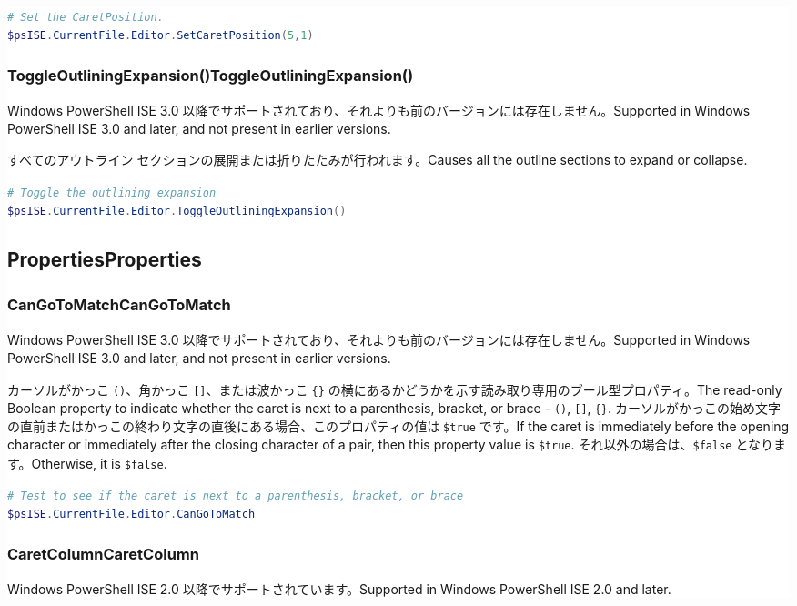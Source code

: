 ```powershell
# Set the CaretPosition.
$psISE.CurrentFile.Editor.SetCaretPosition(5,1)
```

### <a name="toggleoutliningexpansion"></a><span data-ttu-id="50dfc-152">ToggleOutliningExpansion\(\)</span><span class="sxs-lookup"><span data-stu-id="50dfc-152">ToggleOutliningExpansion\(\)</span></span>

<span data-ttu-id="50dfc-153">Windows PowerShell ISE 3.0 以降でサポートされており、それよりも前のバージョンには存在しません。</span><span class="sxs-lookup"><span data-stu-id="50dfc-153">Supported in Windows PowerShell ISE 3.0 and later, and not present in earlier versions.</span></span>

<span data-ttu-id="50dfc-154">すべてのアウトライン セクションの展開または折りたたみが行われます。</span><span class="sxs-lookup"><span data-stu-id="50dfc-154">Causes all the outline sections to expand or collapse.</span></span>

```powershell
# Toggle the outlining expansion
$psISE.CurrentFile.Editor.ToggleOutliningExpansion()
```

## <a name="properties"></a><span data-ttu-id="50dfc-155">Properties</span><span class="sxs-lookup"><span data-stu-id="50dfc-155">Properties</span></span>

### <a name="cangotomatch"></a><span data-ttu-id="50dfc-156">CanGoToMatch</span><span class="sxs-lookup"><span data-stu-id="50dfc-156">CanGoToMatch</span></span>

<span data-ttu-id="50dfc-157">Windows PowerShell ISE 3.0 以降でサポートされており、それよりも前のバージョンには存在しません。</span><span class="sxs-lookup"><span data-stu-id="50dfc-157">Supported in Windows PowerShell ISE 3.0 and later, and not present in earlier versions.</span></span>

<span data-ttu-id="50dfc-158">カーソルがかっこ `()`、角かっこ `[]`、または波かっこ `{}` の横にあるかどうかを示す読み取り専用のブール型プロパティ。</span><span class="sxs-lookup"><span data-stu-id="50dfc-158">The read-only Boolean property to indicate whether the caret is next to a parenthesis, bracket, or brace - `()`, `[]`, `{}`.</span></span> <span data-ttu-id="50dfc-159">カーソルがかっこの始め文字の直前またはかっこの終わり文字の直後にある場合、このプロパティの値は `$true` です。</span><span class="sxs-lookup"><span data-stu-id="50dfc-159">If the caret is immediately before the opening character or immediately after the closing character of a pair, then this property value is `$true`.</span></span> <span data-ttu-id="50dfc-160">それ以外の場合は、`$false` となります。</span><span class="sxs-lookup"><span data-stu-id="50dfc-160">Otherwise, it is `$false`.</span></span>

```powershell
# Test to see if the caret is next to a parenthesis, bracket, or brace
$psISE.CurrentFile.Editor.CanGoToMatch
```

### <a name="caretcolumn"></a><span data-ttu-id="50dfc-161">CaretColumn</span><span class="sxs-lookup"><span data-stu-id="50dfc-161">CaretColumn</span></span>

<span data-ttu-id="50dfc-162">Windows PowerShell ISE 2.0 以降でサポートされています。</span><span class="sxs-lookup"><span data-stu-id="50dfc-162">Supported in Windows PowerShell ISE 2.0 and later.</span></span>
